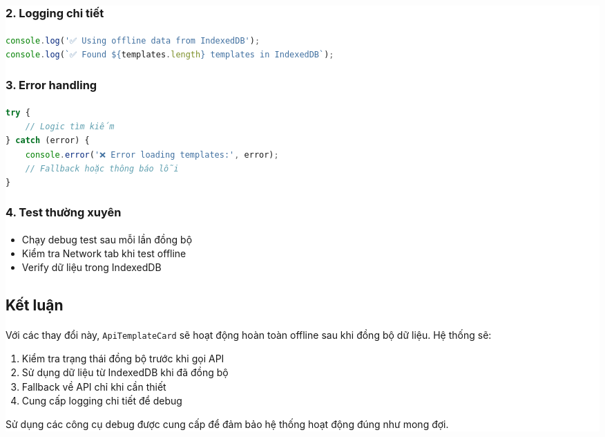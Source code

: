 ### 2. Logging chi tiết
```typescript
console.log('✅ Using offline data from IndexedDB');
console.log(`✅ Found ${templates.length} templates in IndexedDB`);
```

### 3. Error handling
```typescript
try {
    // Logic tìm kiếm
} catch (error) {
    console.error('❌ Error loading templates:', error);
    // Fallback hoặc thông báo lỗi
}
```

### 4. Test thường xuyên
- Chạy debug test sau mỗi lần đồng bộ
- Kiểm tra Network tab khi test offline
- Verify dữ liệu trong IndexedDB

## Kết luận

Với các thay đổi này, `ApiTemplateCard` sẽ hoạt động hoàn toàn offline sau khi đồng bộ dữ liệu. Hệ thống sẽ:

1. Kiểm tra trạng thái đồng bộ trước khi gọi API
2. Sử dụng dữ liệu từ IndexedDB khi đã đồng bộ
3. Fallback về API chỉ khi cần thiết
4. Cung cấp logging chi tiết để debug

Sử dụng các công cụ debug được cung cấp để đảm bảo hệ thống hoạt động đúng như mong đợi.
